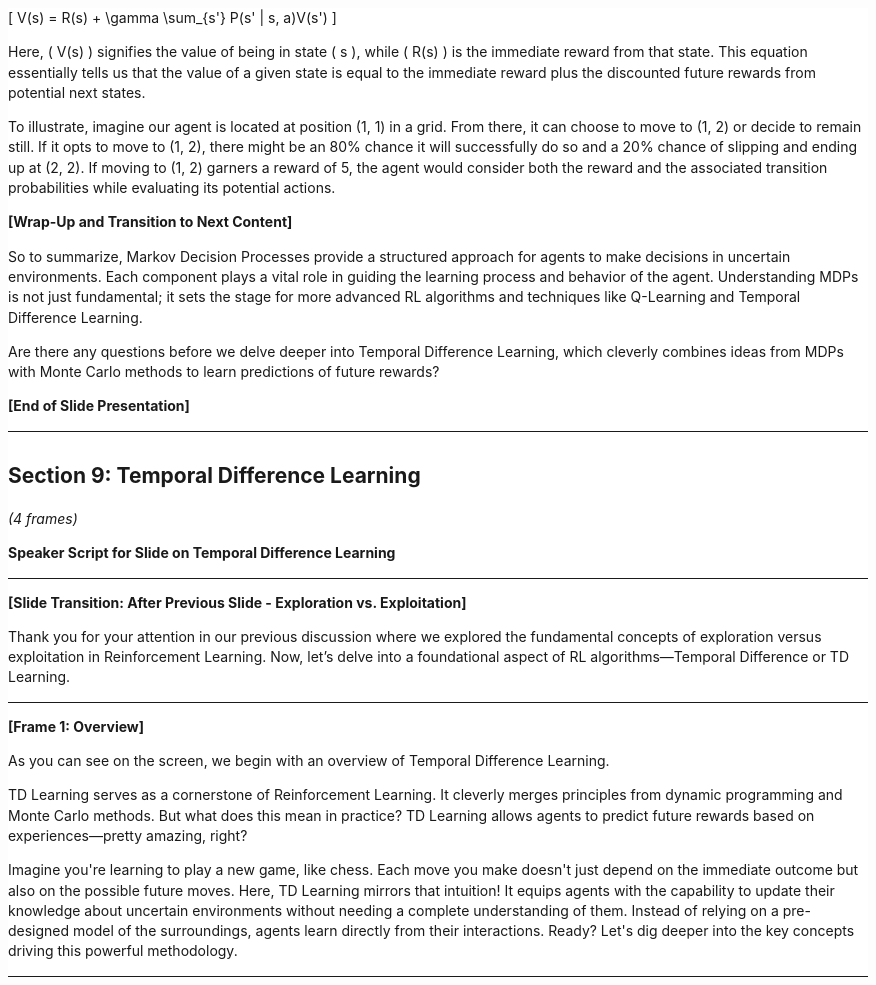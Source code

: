 \[
V(s) = R(s) + \gamma \sum_{s'} P(s' | s, a)V(s')
\]

Here, \( V(s) \) signifies the value of being in state \( s \), while \( R(s) \) is the immediate reward from that state. This equation essentially tells us that the value of a given state is equal to the immediate reward plus the discounted future rewards from potential next states.

To illustrate, imagine our agent is located at position (1, 1) in a grid. From there, it can choose to move to (1, 2) or decide to remain still. If it opts to move to (1, 2), there might be an 80% chance it will successfully do so and a 20% chance of slipping and ending up at (2, 2). If moving to (1, 2) garners a reward of 5, the agent would consider both the reward and the associated transition probabilities while evaluating its potential actions.

**[Wrap-Up and Transition to Next Content]**

So to summarize, Markov Decision Processes provide a structured approach for agents to make decisions in uncertain environments. Each component plays a vital role in guiding the learning process and behavior of the agent. Understanding MDPs is not just fundamental; it sets the stage for more advanced RL algorithms and techniques like Q-Learning and Temporal Difference Learning.

Are there any questions before we delve deeper into Temporal Difference Learning, which cleverly combines ideas from MDPs with Monte Carlo methods to learn predictions of future rewards? 

**[End of Slide Presentation]**

---

## Section 9: Temporal Difference Learning
*(4 frames)*

**Speaker Script for Slide on Temporal Difference Learning**

---

**[Slide Transition: After Previous Slide - Exploration vs. Exploitation]**

Thank you for your attention in our previous discussion where we explored the fundamental concepts of exploration versus exploitation in Reinforcement Learning. Now, let’s delve into a foundational aspect of RL algorithms—Temporal Difference or TD Learning.

---

**[Frame 1: Overview]**

As you can see on the screen, we begin with an overview of Temporal Difference Learning. 

TD Learning serves as a cornerstone of Reinforcement Learning. It cleverly merges principles from dynamic programming and Monte Carlo methods. But what does this mean in practice? TD Learning allows agents to predict future rewards based on experiences—pretty amazing, right? 

Imagine you're learning to play a new game, like chess. Each move you make doesn't just depend on the immediate outcome but also on the possible future moves. Here, TD Learning mirrors that intuition! It equips agents with the capability to update their knowledge about uncertain environments without needing a complete understanding of them. Instead of relying on a pre-designed model of the surroundings, agents learn directly from their interactions. Ready? Let's dig deeper into the key concepts driving this powerful methodology.

---